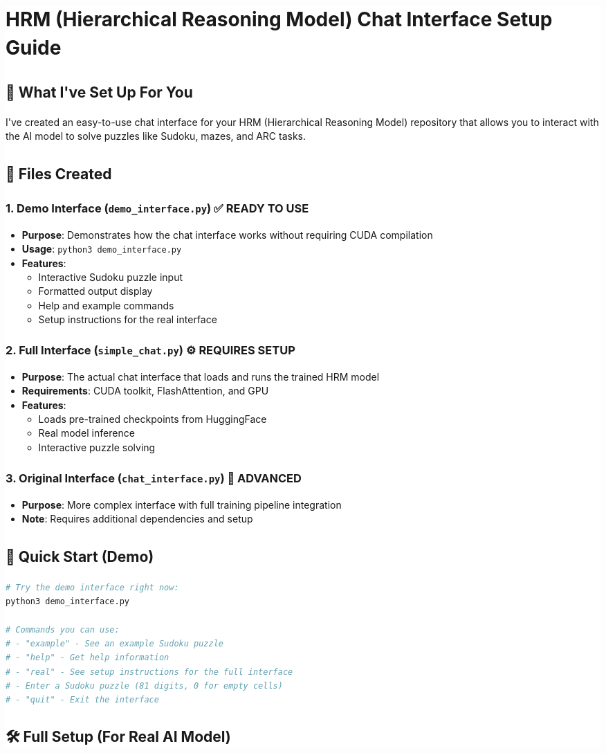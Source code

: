 # HRM (Hierarchical Reasoning Model) Chat Interface Setup Guide

## 🎯 What I've Set Up For You

I've created an easy-to-use chat interface for your HRM (Hierarchical Reasoning Model) repository that allows you to interact with the AI model to solve puzzles like Sudoku, mazes, and ARC tasks.

## 📁 Files Created

### 1. **Demo Interface** (`demo_interface.py`) ✅ **READY TO USE**
- **Purpose**: Demonstrates how the chat interface works without requiring CUDA compilation
- **Usage**: `python3 demo_interface.py`
- **Features**: 
  - Interactive Sudoku puzzle input
  - Formatted output display
  - Help and example commands
  - Setup instructions for the real interface

### 2. **Full Interface** (`simple_chat.py`) ⚙️ **REQUIRES SETUP**
- **Purpose**: The actual chat interface that loads and runs the trained HRM model
- **Requirements**: CUDA toolkit, FlashAttention, and GPU
- **Features**:
  - Loads pre-trained checkpoints from HuggingFace
  - Real model inference
  - Interactive puzzle solving

### 3. **Original Interface** (`chat_interface.py`) 🔧 **ADVANCED**
- **Purpose**: More complex interface with full training pipeline integration
- **Note**: Requires additional dependencies and setup

## 🚀 Quick Start (Demo)

```bash
# Try the demo interface right now:
python3 demo_interface.py

# Commands you can use:
# - "example" - See an example Sudoku puzzle
# - "help" - Get help information
# - "real" - See setup instructions for the full interface
# - Enter a Sudoku puzzle (81 digits, 0 for empty cells)
# - "quit" - Exit the interface
```

## 🛠️ Full Setup (For Real AI Model)
